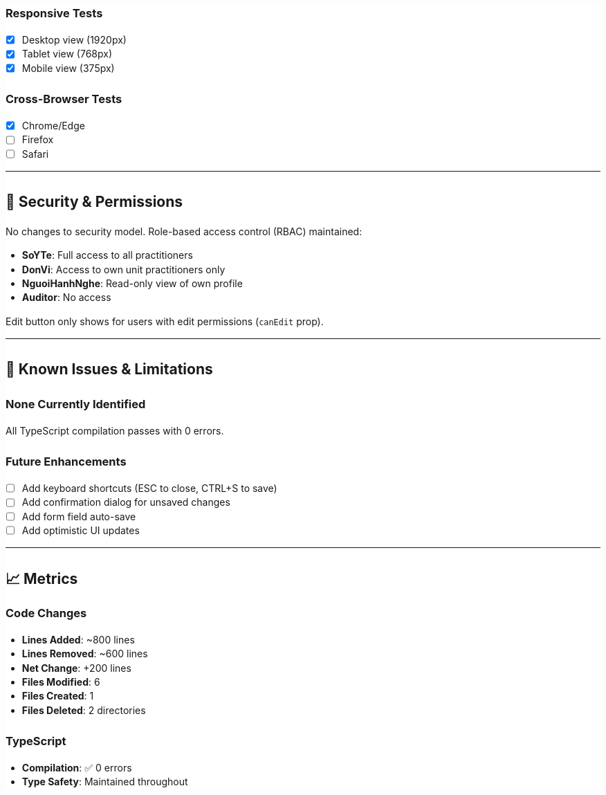 ### Responsive Tests
- [x] Desktop view (1920px)
- [x] Tablet view (768px)
- [x] Mobile view (375px)

### Cross-Browser Tests
- [x] Chrome/Edge
- [ ] Firefox
- [ ] Safari

---

## 🔐 Security & Permissions

No changes to security model. Role-based access control (RBAC) maintained:
- **SoYTe**: Full access to all practitioners
- **DonVi**: Access to own unit practitioners only
- **NguoiHanhNghe**: Read-only view of own profile
- **Auditor**: No access

Edit button only shows for users with edit permissions (`canEdit` prop).

---

## 🐛 Known Issues & Limitations

### None Currently Identified
All TypeScript compilation passes with 0 errors.

### Future Enhancements
- [ ] Add keyboard shortcuts (ESC to close, CTRL+S to save)
- [ ] Add confirmation dialog for unsaved changes
- [ ] Add form field auto-save
- [ ] Add optimistic UI updates

---

## 📈 Metrics

### Code Changes
- **Lines Added**: ~800 lines
- **Lines Removed**: ~600 lines
- **Net Change**: +200 lines
- **Files Modified**: 6
- **Files Created**: 1
- **Files Deleted**: 2 directories

### TypeScript
- **Compilation**: ✅ 0 errors
- **Type Safety**: Maintained throughout

